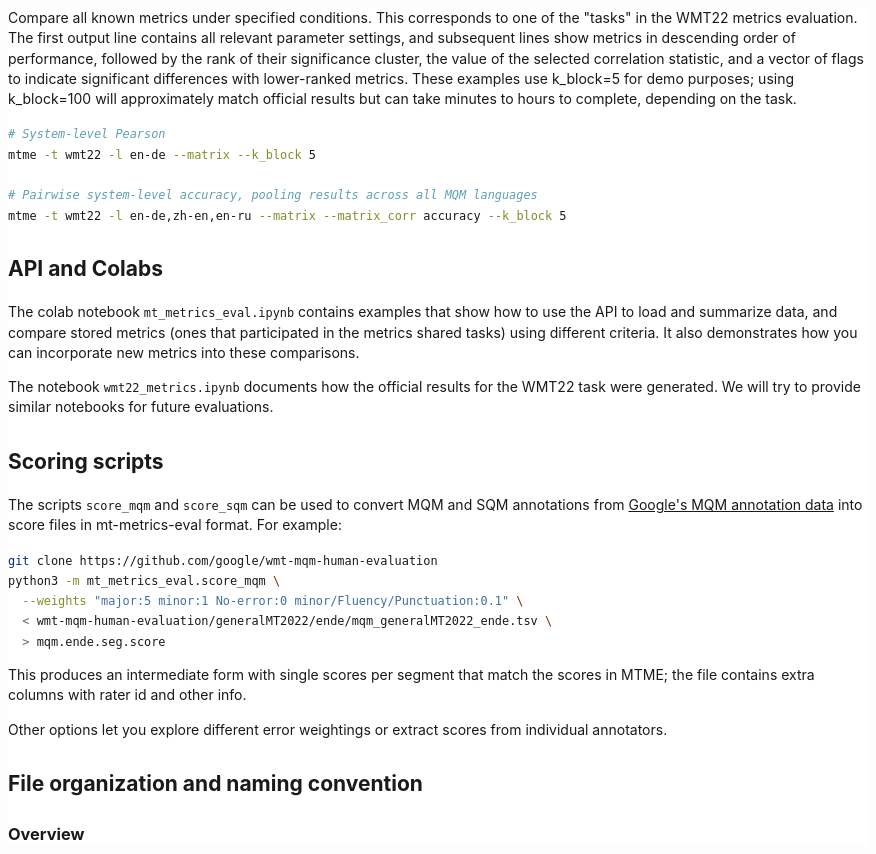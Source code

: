 Compare all known metrics under specified conditions. This corresponds to one of
the "tasks" in the WMT22 metrics evaluation. The first output line contains all
relevant parameter settings, and subsequent lines show metrics in descending
order of performance, followed by the rank of their significance cluster, the
value of the selected correlation statistic, and a vector of flags to indicate
significant differences with lower-ranked metrics. These examples use k_block=5
for demo purposes; using k_block=100 will approximately match official results
but can take minutes to hours to complete, depending on the task.

```bash
# System-level Pearson
mtme -t wmt22 -l en-de --matrix --k_block 5

# Pairwise system-level accuracy, pooling results across all MQM languages
mtme -t wmt22 -l en-de,zh-en,en-ru --matrix --matrix_corr accuracy --k_block 5
```

## API and Colabs

The colab notebook `mt_metrics_eval.ipynb` contains examples that show how to
use the API to load and summarize data, and compare stored metrics (ones that
participated in the metrics shared tasks) using different criteria. It also
demonstrates how you can incorporate new metrics into these comparisons.

The notebook `wmt22_metrics.ipynb` documents how the official results for the
WMT22 task were generated. We will try to provide similar notebooks for future
evaluations.

## Scoring scripts

The scripts `score_mqm` and `score_sqm` can be used to convert MQM and SQM
annotations from [Google's MQM annotation data](
https://github.com/google/wmt-mqm-human-evaluation) into score files in
mt-metrics-eval format. For example:

```bash
git clone https://github.com/google/wmt-mqm-human-evaluation
python3 -m mt_metrics_eval.score_mqm \
  --weights "major:5 minor:1 No-error:0 minor/Fluency/Punctuation:0.1" \
  < wmt-mqm-human-evaluation/generalMT2022/ende/mqm_generalMT2022_ende.tsv \
  > mqm.ende.seg.score
```
This produces an intermediate form with single scores per segment that match
the scores in MTME; the file contains extra columns with rater id and
other info.

Other options let you explore different error weightings or extract scores from
individual annotators.

## File organization and naming convention

### Overview
